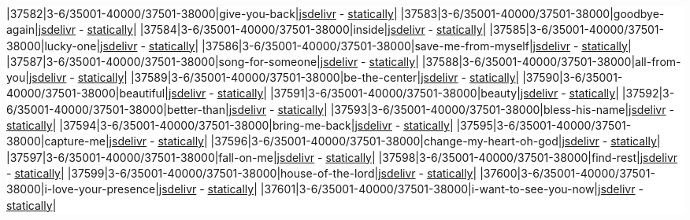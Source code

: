 |37582|3-6/35001-40000/37501-38000|give-you-back|[jsdelivr](https://cdn.jsdelivr.net/gh/dbchord/png-old-c-1110x370_3-6/35001-40000/37501-38000/give-you-back.png) - [statically](https://cdn.statically.io/gh/dbchord/png-old-c-1110x370_3-6/img/35001-40000/37501-38000/give-you-back.png)|
|37583|3-6/35001-40000/37501-38000|goodbye-again|[jsdelivr](https://cdn.jsdelivr.net/gh/dbchord/png-old-c-1110x370_3-6/35001-40000/37501-38000/goodbye-again.png) - [statically](https://cdn.statically.io/gh/dbchord/png-old-c-1110x370_3-6/img/35001-40000/37501-38000/goodbye-again.png)|
|37584|3-6/35001-40000/37501-38000|inside|[jsdelivr](https://cdn.jsdelivr.net/gh/dbchord/png-old-c-1110x370_3-6/35001-40000/37501-38000/inside.png) - [statically](https://cdn.statically.io/gh/dbchord/png-old-c-1110x370_3-6/img/35001-40000/37501-38000/inside.png)|
|37585|3-6/35001-40000/37501-38000|lucky-one|[jsdelivr](https://cdn.jsdelivr.net/gh/dbchord/png-old-c-1110x370_3-6/35001-40000/37501-38000/lucky-one.png) - [statically](https://cdn.statically.io/gh/dbchord/png-old-c-1110x370_3-6/img/35001-40000/37501-38000/lucky-one.png)|
|37586|3-6/35001-40000/37501-38000|save-me-from-myself|[jsdelivr](https://cdn.jsdelivr.net/gh/dbchord/png-old-c-1110x370_3-6/35001-40000/37501-38000/save-me-from-myself.png) - [statically](https://cdn.statically.io/gh/dbchord/png-old-c-1110x370_3-6/img/35001-40000/37501-38000/save-me-from-myself.png)|
|37587|3-6/35001-40000/37501-38000|song-for-someone|[jsdelivr](https://cdn.jsdelivr.net/gh/dbchord/png-old-c-1110x370_3-6/35001-40000/37501-38000/song-for-someone.png) - [statically](https://cdn.statically.io/gh/dbchord/png-old-c-1110x370_3-6/img/35001-40000/37501-38000/song-for-someone.png)|
|37588|3-6/35001-40000/37501-38000|all-from-you|[jsdelivr](https://cdn.jsdelivr.net/gh/dbchord/png-old-c-1110x370_3-6/35001-40000/37501-38000/all-from-you.png) - [statically](https://cdn.statically.io/gh/dbchord/png-old-c-1110x370_3-6/img/35001-40000/37501-38000/all-from-you.png)|
|37589|3-6/35001-40000/37501-38000|be-the-center|[jsdelivr](https://cdn.jsdelivr.net/gh/dbchord/png-old-c-1110x370_3-6/35001-40000/37501-38000/be-the-center.png) - [statically](https://cdn.statically.io/gh/dbchord/png-old-c-1110x370_3-6/img/35001-40000/37501-38000/be-the-center.png)|
|37590|3-6/35001-40000/37501-38000|beautiful|[jsdelivr](https://cdn.jsdelivr.net/gh/dbchord/png-old-c-1110x370_3-6/35001-40000/37501-38000/beautiful.png) - [statically](https://cdn.statically.io/gh/dbchord/png-old-c-1110x370_3-6/img/35001-40000/37501-38000/beautiful.png)|
|37591|3-6/35001-40000/37501-38000|beauty|[jsdelivr](https://cdn.jsdelivr.net/gh/dbchord/png-old-c-1110x370_3-6/35001-40000/37501-38000/beauty.png) - [statically](https://cdn.statically.io/gh/dbchord/png-old-c-1110x370_3-6/img/35001-40000/37501-38000/beauty.png)|
|37592|3-6/35001-40000/37501-38000|better-than|[jsdelivr](https://cdn.jsdelivr.net/gh/dbchord/png-old-c-1110x370_3-6/35001-40000/37501-38000/better-than.png) - [statically](https://cdn.statically.io/gh/dbchord/png-old-c-1110x370_3-6/img/35001-40000/37501-38000/better-than.png)|
|37593|3-6/35001-40000/37501-38000|bless-his-name|[jsdelivr](https://cdn.jsdelivr.net/gh/dbchord/png-old-c-1110x370_3-6/35001-40000/37501-38000/bless-his-name.png) - [statically](https://cdn.statically.io/gh/dbchord/png-old-c-1110x370_3-6/img/35001-40000/37501-38000/bless-his-name.png)|
|37594|3-6/35001-40000/37501-38000|bring-me-back|[jsdelivr](https://cdn.jsdelivr.net/gh/dbchord/png-old-c-1110x370_3-6/35001-40000/37501-38000/bring-me-back.png) - [statically](https://cdn.statically.io/gh/dbchord/png-old-c-1110x370_3-6/img/35001-40000/37501-38000/bring-me-back.png)|
|37595|3-6/35001-40000/37501-38000|capture-me|[jsdelivr](https://cdn.jsdelivr.net/gh/dbchord/png-old-c-1110x370_3-6/35001-40000/37501-38000/capture-me.png) - [statically](https://cdn.statically.io/gh/dbchord/png-old-c-1110x370_3-6/img/35001-40000/37501-38000/capture-me.png)|
|37596|3-6/35001-40000/37501-38000|change-my-heart-oh-god|[jsdelivr](https://cdn.jsdelivr.net/gh/dbchord/png-old-c-1110x370_3-6/35001-40000/37501-38000/change-my-heart-oh-god.png) - [statically](https://cdn.statically.io/gh/dbchord/png-old-c-1110x370_3-6/img/35001-40000/37501-38000/change-my-heart-oh-god.png)|
|37597|3-6/35001-40000/37501-38000|fall-on-me|[jsdelivr](https://cdn.jsdelivr.net/gh/dbchord/png-old-c-1110x370_3-6/35001-40000/37501-38000/fall-on-me.png) - [statically](https://cdn.statically.io/gh/dbchord/png-old-c-1110x370_3-6/img/35001-40000/37501-38000/fall-on-me.png)|
|37598|3-6/35001-40000/37501-38000|find-rest|[jsdelivr](https://cdn.jsdelivr.net/gh/dbchord/png-old-c-1110x370_3-6/35001-40000/37501-38000/find-rest.png) - [statically](https://cdn.statically.io/gh/dbchord/png-old-c-1110x370_3-6/img/35001-40000/37501-38000/find-rest.png)|
|37599|3-6/35001-40000/37501-38000|house-of-the-lord|[jsdelivr](https://cdn.jsdelivr.net/gh/dbchord/png-old-c-1110x370_3-6/35001-40000/37501-38000/house-of-the-lord.png) - [statically](https://cdn.statically.io/gh/dbchord/png-old-c-1110x370_3-6/img/35001-40000/37501-38000/house-of-the-lord.png)|
|37600|3-6/35001-40000/37501-38000|i-love-your-presence|[jsdelivr](https://cdn.jsdelivr.net/gh/dbchord/png-old-c-1110x370_3-6/35001-40000/37501-38000/i-love-your-presence.png) - [statically](https://cdn.statically.io/gh/dbchord/png-old-c-1110x370_3-6/img/35001-40000/37501-38000/i-love-your-presence.png)|
|37601|3-6/35001-40000/37501-38000|i-want-to-see-you-now|[jsdelivr](https://cdn.jsdelivr.net/gh/dbchord/png-old-c-1110x370_3-6/35001-40000/37501-38000/i-want-to-see-you-now.png) - [statically](https://cdn.statically.io/gh/dbchord/png-old-c-1110x370_3-6/img/35001-40000/37501-38000/i-want-to-see-you-now.png)|